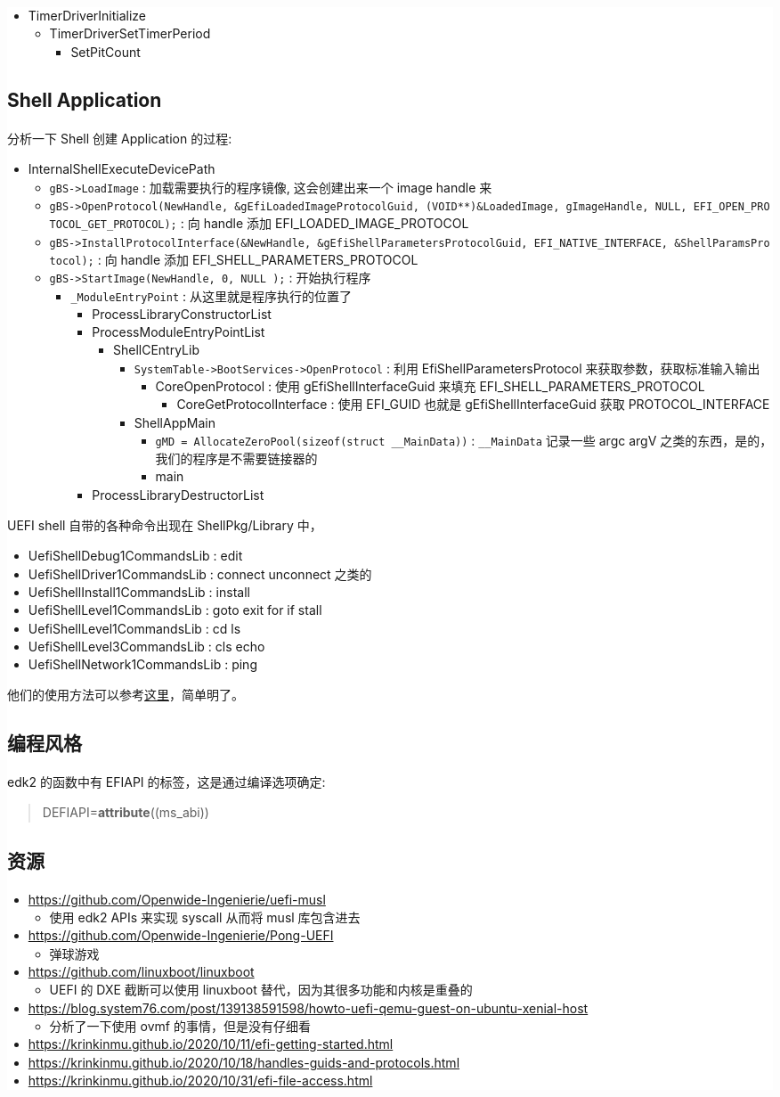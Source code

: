 - TimerDriverInitialize
     - TimerDriverSetTimerPeriod
          - SetPitCount

## Shell Application

分析一下 Shell 创建 Application 的过程:

- InternalShellExecuteDevicePath
     - `gBS->LoadImage` : 加载需要执行的程序镜像, 这会创建出来一个 image handle 来
     - `gBS->OpenProtocol(NewHandle, &gEfiLoadedImageProtocolGuid, (VOID**)&LoadedImage, gImageHandle, NULL, EFI_OPEN_PROTOCOL_GET_PROTOCOL);` : 向 handle 添加 EFI_LOADED_IMAGE_PROTOCOL
     - `gBS->InstallProtocolInterface(&NewHandle, &gEfiShellParametersProtocolGuid, EFI_NATIVE_INTERFACE, &ShellParamsProtocol);` : 向 handle 添加 EFI_SHELL_PARAMETERS_PROTOCOL
     - `gBS->StartImage(NewHandle, 0, NULL );` : 开始执行程序
          - `_ModuleEntryPoint` : 从这里就是程序执行的位置了
               - ProcessLibraryConstructorList
               - ProcessModuleEntryPointList
                    - ShellCEntryLib
                         - `SystemTable->BootServices->OpenProtocol` : 利用 EfiShellParametersProtocol 来获取参数，获取标准输入输出
                              - CoreOpenProtocol : 使用 gEfiShellInterfaceGuid 来填充 EFI_SHELL_PARAMETERS_PROTOCOL
                                   - CoreGetProtocolInterface : 使用 EFI_GUID 也就是 gEfiShellInterfaceGuid 获取 PROTOCOL_INTERFACE
                         - ShellAppMain
                              - `gMD = AllocateZeroPool(sizeof(struct __MainData))` : `__MainData` 记录一些 argc argV 之类的东西，是的，我们的程序是不需要链接器的
                              - main
               - ProcessLibraryDestructorList

UEFI shell 自带的各种命令出现在 ShellPkg/Library 中，

- UefiShellDebug1CommandsLib : edit
- UefiShellDriver1CommandsLib : connect unconnect 之类的
- UefiShellInstall1CommandsLib : install
- UefiShellLevel1CommandsLib : goto exit for if stall
- UefiShellLevel1CommandsLib : cd ls
- UefiShellLevel3CommandsLib : cls echo
- UefiShellNetwork1CommandsLib : ping

他们的使用方法可以参考[这里](https://linuxhint.com/use-uefi-interactive-shell-and-its-common-commands/)，简单明了。

## 编程风格

edk2 的函数中有 EFIAPI 的标签，这是通过编译选项确定:

> DEFIAPI=**attribute**((ms_abi))

## 资源

- https://github.com/Openwide-Ingenierie/uefi-musl
     - 使用 edk2 APIs 来实现 syscall 从而将 musl 库包含进去
- https://github.com/Openwide-Ingenierie/Pong-UEFI
     - 弹球游戏
- https://github.com/linuxboot/linuxboot
     - UEFI 的 DXE 截断可以使用 linuxboot 替代，因为其很多功能和内核是重叠的
- https://blog.system76.com/post/139138591598/howto-uefi-qemu-guest-on-ubuntu-xenial-host
     - 分析了一下使用 ovmf 的事情，但是没有仔细看
- https://krinkinmu.github.io/2020/10/11/efi-getting-started.html
- https://krinkinmu.github.io/2020/10/18/handles-guids-and-protocols.html
- https://krinkinmu.github.io/2020/10/31/efi-file-access.html
